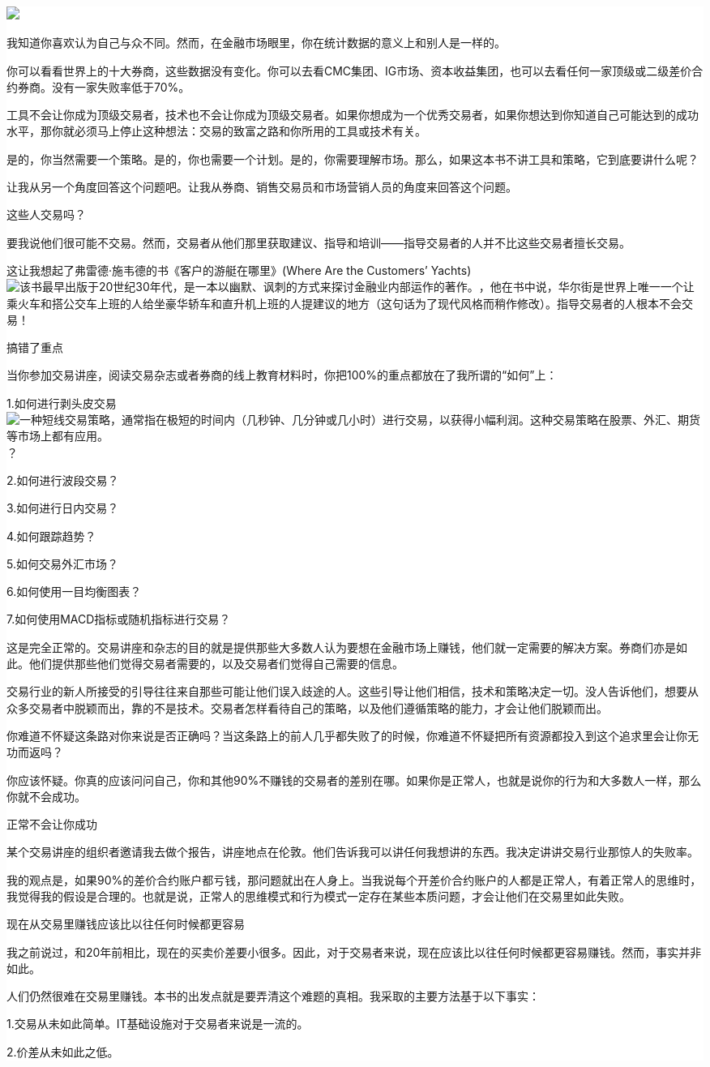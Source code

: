 ![](001_fmt.jpg)

我知道你喜欢认为自己与众不同。然而，在金融市场眼里，你在统计数据的意义上和别人是一样的。

你可以看看世界上的十大券商，这些数据没有变化。你可以去看CMC集团、IG市场、资本收益集团，也可以去看任何一家顶级或二级差价合约券商。没有一家失败率低于70%。

工具不会让你成为顶级交易者，技术也不会让你成为顶级交易者。如果你想成为一个优秀交易者，如果你想达到你知道自己可能达到的成功水平，那你就必须马上停止这种想法：交易的致富之路和你所用的工具或技术有关。

是的，你当然需要一个策略。是的，你也需要一个计划。是的，你需要理解市场。那么，如果这本书不讲工具和策略，它到底要讲什么呢？

让我从另一个角度回答这个问题吧。让我从券商、销售交易员和市场营销人员的角度来回答这个问题。

这些人交易吗？

要我说他们很可能不交易。然而，交易者从他们那里获取建议、指导和培训——指导交易者的人并不比这些交易者擅长交易。

这让我想起了弗雷德·施韦德的书《客户的游艇在哪里》(Where Are the Customers’ Yachts)![该书最早出版于20世纪30年代，是一本以幽默、讽刺的方式来探讨金融业内部运作的著作。](05-阅读/交易/最懂输的人才能成为赢家：为什么正常的思维不会赢得交易%20-%20汤姆·霍加德/images/note.png)，他在书中说，华尔街是世界上唯一一个让乘火车和搭公交车上班的人给坐豪华轿车和直升机上班的人提建议的地方（这句话为了现代风格而稍作修改）。指导交易者的人根本不会交易！  

搞错了重点  

当你参加交易讲座，阅读交易杂志或者券商的线上教育材料时，你把100%的重点都放在了我所谓的“如何”上：

1.如何进行剥头皮交易![一种短线交易策略，通常指在极短的时间内（几秒钟、几分钟或几小时）进行交易，以获得小幅利润。这种交易策略在股票、外汇、期货等市场上都有应用。](05-阅读/交易/最懂输的人才能成为赢家：为什么正常的思维不会赢得交易%20-%20汤姆·霍加德/images/note.png)？

2.如何进行波段交易？

3.如何进行日内交易？

4.如何跟踪趋势？

5.如何交易外汇市场？

6.如何使用一目均衡图表？

7.如何使用MACD指标或随机指标进行交易？

这是完全正常的。交易讲座和杂志的目的就是提供那些大多数人认为要想在金融市场上赚钱，他们就一定需要的解决方案。券商们亦是如此。他们提供那些他们觉得交易者需要的，以及交易者们觉得自己需要的信息。

交易行业的新人所接受的引导往往来自那些可能让他们误入歧途的人。这些引导让他们相信，技术和策略决定一切。没人告诉他们，想要从众多交易者中脱颖而出，靠的不是技术。交易者怎样看待自己的策略，以及他们遵循策略的能力，才会让他们脱颖而出。

你难道不怀疑这条路对你来说是否正确吗？当这条路上的前人几乎都失败了的时候，你难道不怀疑把所有资源都投入到这个追求里会让你无功而返吗？

你应该怀疑。你真的应该问问自己，你和其他90%不赚钱的交易者的差别在哪。如果你是正常人，也就是说你的行为和大多数人一样，那么你就不会成功。  

正常不会让你成功  

某个交易讲座的组织者邀请我去做个报告，讲座地点在伦敦。他们告诉我可以讲任何我想讲的东西。我决定讲讲交易行业那惊人的失败率。

我的观点是，如果90%的差价合约账户都亏钱，那问题就出在人身上。当我说每个开差价合约账户的人都是正常人，有着正常人的思维时，我觉得我的假设是合理的。也就是说，正常人的思维模式和行为模式一定存在某些本质问题，才会让他们在交易里如此失败。  

现在从交易里赚钱应该比以往任何时候都更容易  

我之前说过，和20年前相比，现在的买卖价差要小很多。因此，对于交易者来说，现在应该比以往任何时候都更容易赚钱。然而，事实并非如此。

人们仍然很难在交易里赚钱。本书的出发点就是要弄清这个难题的真相。我采取的主要方法基于以下事实：

1.交易从未如此简单。IT基础设施对于交易者来说是一流的。

2.价差从未如此之低。
